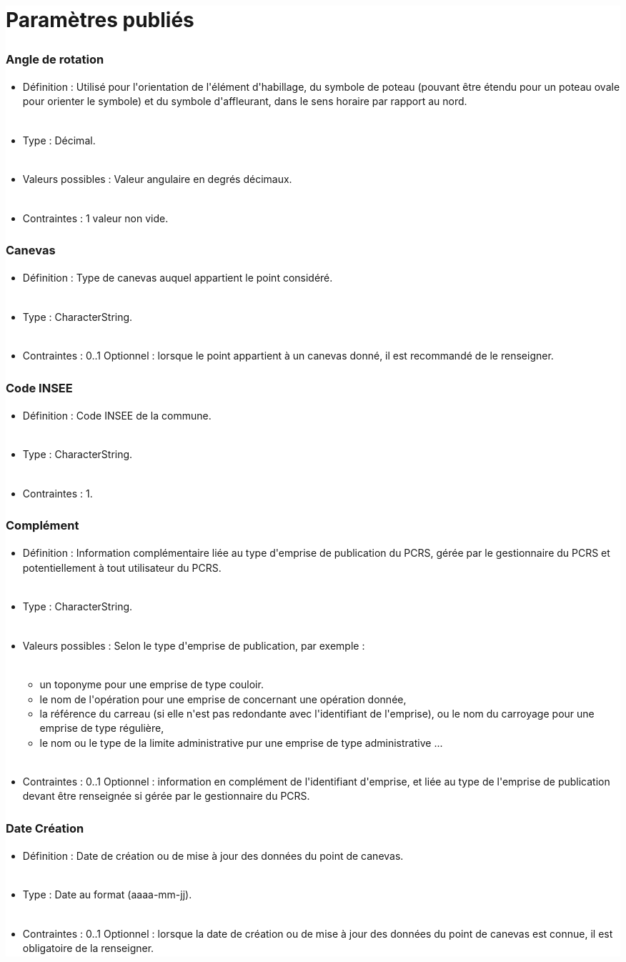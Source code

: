# Paramètres publiés #

### Angle de rotation ###

- Définition : Utilisé pour l'orientation de l'élément d'habillage, du symbole de poteau (pouvant être étendu pour un poteau ovale pour orienter le symbole) et du symbole d'affleurant, dans le sens horaire par rapport au nord.<br><br>

- Type : Décimal.<br><br>

- Valeurs possibles : Valeur angulaire en degrés décimaux.<br><br>

- Contraintes : 1 valeur non vide.

### Canevas ###

- Définition : Type de canevas auquel appartient le point considéré.<br><br>

- Type : CharacterString.<br><br>

- Contraintes : 0..1  Optionnel  : lorsque le point appartient à un canevas donné, il est recommandé de le renseigner.

### Code INSEE ###

- Définition : Code INSEE de la commune.<br><br>

- Type : CharacterString.<br><br>

- Contraintes : 1.

### Complément ###

- Définition : Information complémentaire liée au type d'emprise de publication du PCRS, gérée par le gestionnaire  du PCRS et potentiellement à tout utilisateur du PCRS.<br><br>

- Type : CharacterString.<br><br>

- Valeurs possibles : Selon le type d'emprise de publication, par exemple :<br><br>

   - un toponyme pour une emprise de type couloir.<br>
   - le nom de l'opération pour une emprise de concernant une opération donnée,<br>
   - la référence du carreau (si elle n'est pas redondante avec l'identifiant de l'emprise), ou le nom du carroyage pour une emprise de type régulière,<br>
   - le nom ou le type de la limite administrative pur une emprise de type administrative ...<br><br>

- Contraintes : 0..1 Optionnel : information en complément de l'identifiant d'emprise, et liée au type de l'emprise de publication devant être renseignée si gérée par le gestionnaire du PCRS.

### Date Création ###

- Définition : Date de création ou de mise à jour des données du point de canevas.<br><br>

- Type : Date au format (aaaa-mm-jj).<br><br>

- Contraintes : 0..1  Optionnel  : lorsque la date de création ou de mise à jour des données du point de canevas est connue, il est obligatoire de la renseigner.

